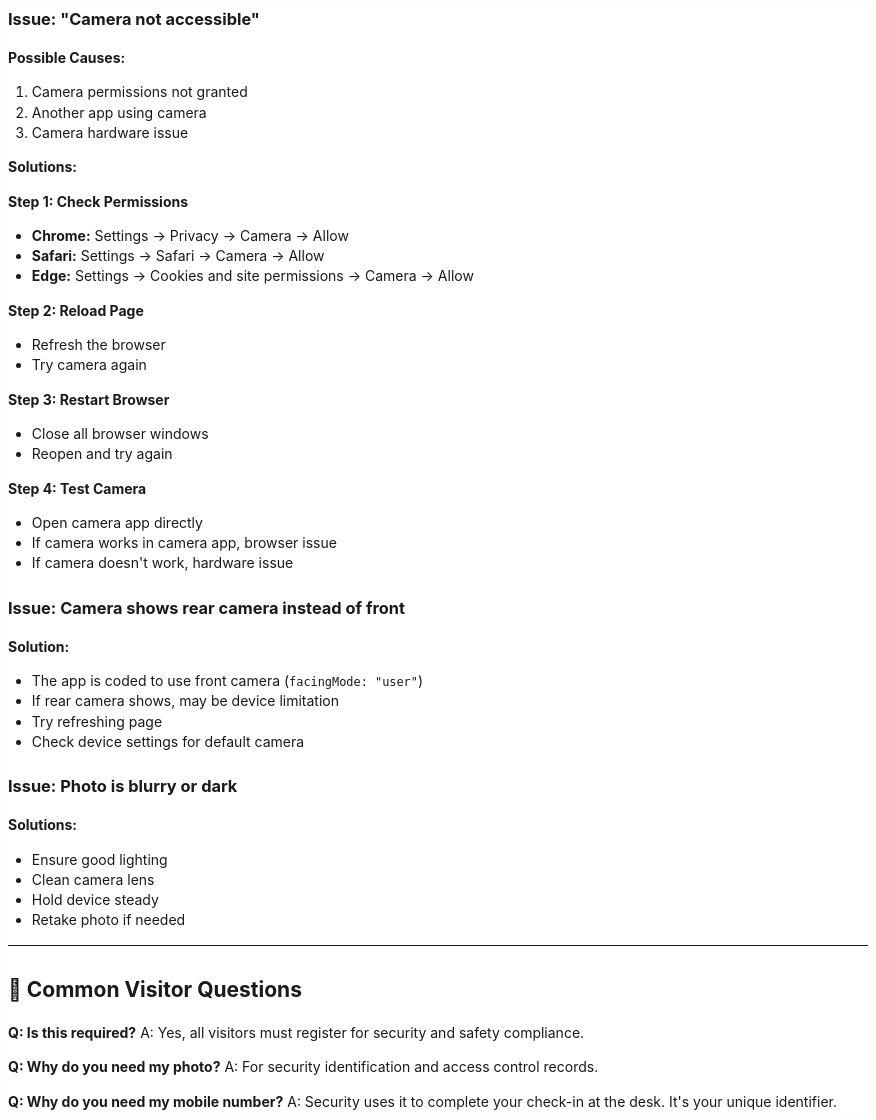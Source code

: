 ### Issue: "Camera not accessible"

**Possible Causes:**
1. Camera permissions not granted
2. Another app using camera
3. Camera hardware issue

**Solutions:**

**Step 1: Check Permissions**
- **Chrome:** Settings → Privacy → Camera → Allow
- **Safari:** Settings → Safari → Camera → Allow
- **Edge:** Settings → Cookies and site permissions → Camera → Allow

**Step 2: Reload Page**
- Refresh the browser
- Try camera again

**Step 3: Restart Browser**
- Close all browser windows
- Reopen and try again

**Step 4: Test Camera**
- Open camera app directly
- If camera works in camera app, browser issue
- If camera doesn't work, hardware issue

### Issue: Camera shows rear camera instead of front

**Solution:**
- The app is coded to use front camera (`facingMode: "user"`)
- If rear camera shows, may be device limitation
- Try refreshing page
- Check device settings for default camera

### Issue: Photo is blurry or dark

**Solutions:**
- Ensure good lighting
- Clean camera lens
- Hold device steady
- Retake photo if needed

---

## 🎯 Common Visitor Questions

**Q: Is this required?**
A: Yes, all visitors must register for security and safety compliance.

**Q: Why do you need my photo?**
A: For security identification and access control records.

**Q: Why do you need my mobile number?**
A: Security uses it to complete your check-in at the desk. It's your unique identifier.
